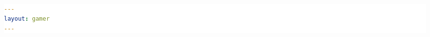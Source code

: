 ```yaml
---
layout: gamer
---
```

<!DOCTYPE html>
<html lang="en-US">
<head>
<meta charset="UTF-8">
<meta name="viewport" content="width=device-width">

<link rel="profile" href="//gmpg.org/xfn/11">

<title>SquadForce &#8211; eSports Gaming WordPress Theme Demo</title>
<link rel="preload" as="style" href="https://fonts.googleapis.com/css?family=Open%20Sans%3A400%2C400i%2C700%2C700i%7CMontserrat%3A700%2C700i&#038;display=swap" />
<link rel="stylesheet" href="https://fonts.googleapis.com/css?family=Open%20Sans%3A400%2C400i%2C700%2C700i%7CMontserrat%3A700%2C700i&#038;display=swap" media="print" onload="this.media='all'" /><noscript>
<link rel="stylesheet" href="https://fonts.googleapis.com/css?family=Open%20Sans%3A400%2C400i%2C700%2C700i%7CMontserrat%3A700%2C700i&#038;display=swap" /></noscript>
<meta name='robots' content='noindex, nofollow' />
<link rel='dns-prefetch' href='//www.googletagmanager.com' />
<link rel='dns-prefetch' href='//fonts.googleapis.com' />
<link href='https://fonts.gstatic.com' crossorigin rel='preconnect' />
<link rel="alternate" type="application/rss+xml" title="SquadForce &raquo; Feed" href="https://wp.nkdev.info/squadforce/feed/" />
<link rel="alternate" type="application/rss+xml" title="SquadForce &raquo; Comments Feed" href="https://wp.nkdev.info/squadforce/comments/feed/" />
<style>
img.wp-smiley,
img.emoji {
display: inline !important;
border: none !important;
box-shadow: none !important;
height: 1em !important;
width: 1em !important;
margin: 0 0.07em !important;
vertical-align: -0.1em !important;
background: none !important;
padding: 0 !important;
}
</style>
<link rel='stylesheet' id='login-with-ajax-css' href='/css/widget.css?ver=3.1.11' media='all' />
<style id='vp-dynamic-styles-32-inline-css'>
.vp-id-32 .vp-portfolio__items { --vp-items__gap: 30px; } 
</style>
<style id='vp-dynamic-styles-96-inline-css'>
.vp-id-96 .vp-portfolio__items { --vp-items__gap: 30px; } 
</style>
<style id='vp-dynamic-styles-105-inline-css'>
.vp-id-105 .vp-portfolio__items { --vp-items__gap: 0px; } .vp-id-105 .vp-filter__style-default .vp-filter__item { -webkit-box-flex: 1; } .vp-id-105 .vp-filter__style-default .vp-filter__item { flex: 1; } .vp-id-105 article:not(:first-child) .nk-post-img img {
height: 136px;
}
</style>
<style id='vp-dynamic-styles-109-inline-css'>
.vp-id-109 .vp-portfolio__items { --vp-items__gap: 30px; } .vp-id-109 .vp-portfolio__items-style-squadforce-gallery .vp-portfolio__item-overlay { background-color: rgba(221,22,59,0.95); } .vp-id-109 .vp-portfolio__items-style-squadforce-gallery .vp-portfolio__item-overlay { color: #fff; } 
</style>
<link rel='stylesheet' id='visual-portfolio-css' href='/css/main.min.css?ver=2.21.2' media='all' />